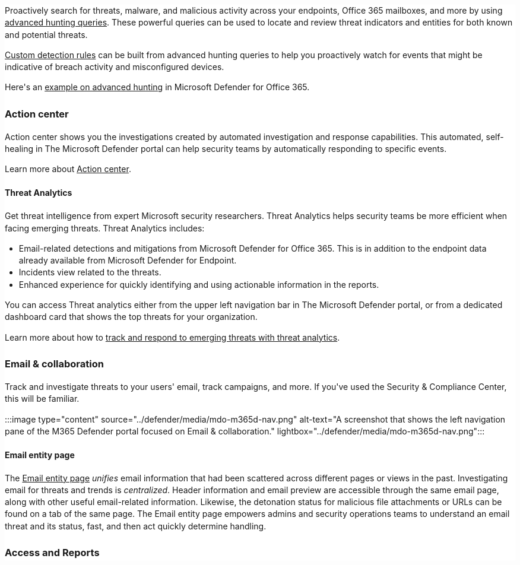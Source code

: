 Proactively search for threats, malware, and malicious activity across your endpoints, Office 365 mailboxes, and more by using [advanced hunting queries](advanced-hunting-overview.md). These powerful queries can be used to  locate and review threat indicators and entities for both known and potential threats.

[Custom detection rules](/windows/security/threat-protection/microsoft-defender-atp/custom-detection-rules) can be built from advanced hunting queries to help you proactively watch for events that might be indicative of breach activity and misconfigured devices.

Here's an [example on advanced hunting](advanced-hunting-email-threats.md) in Microsoft Defender for Office 365.

### Action center

Action center shows you the investigations created by automated investigation and response capabilities. This automated, self-healing in The Microsoft Defender portal can help security teams by automatically responding to specific events.

Learn more about [Action center](m365d-action-center.md).

#### Threat Analytics

Get threat intelligence from expert Microsoft security researchers. Threat Analytics helps security teams be more efficient when facing emerging threats. Threat Analytics includes:

- Email-related detections and mitigations from Microsoft Defender for Office 365. This is in addition to the endpoint data already available from Microsoft Defender for Endpoint.
- Incidents view related to the threats.
- Enhanced experience for quickly identifying and using actionable information in the reports.

You can access Threat analytics either from the upper left navigation bar in The Microsoft Defender portal, or from a dedicated dashboard card that shows the top threats for your organization.

Learn more about how to [track and respond to emerging threats with threat analytics](./threat-analytics.md).

### Email & collaboration

Track and investigate threats to your users' email, track campaigns, and more. If you've used the Security & Compliance Center, this will be familiar.

:::image type="content" source="../defender/media/mdo-m365d-nav.png" alt-text="A screenshot that shows the left navigation pane of the M365 Defender portal focused on Email & collaboration." lightbox="../defender/media/mdo-m365d-nav.png":::
  
#### Email entity page

The [Email entity page](/defender-office-365/mdo-email-entity-page) *unifies* email information that had been scattered across different pages or views in the past. Investigating email for threats and trends is *centralized*. Header information and email preview are accessible through the same email page, along with other useful email-related information. Likewise, the detonation status for malicious file attachments or URLs can be found on a tab of the same page. The Email entity page empowers admins and security operations teams to understand an email threat and its status, fast, and then act quickly determine handling.

### Access and Reports
